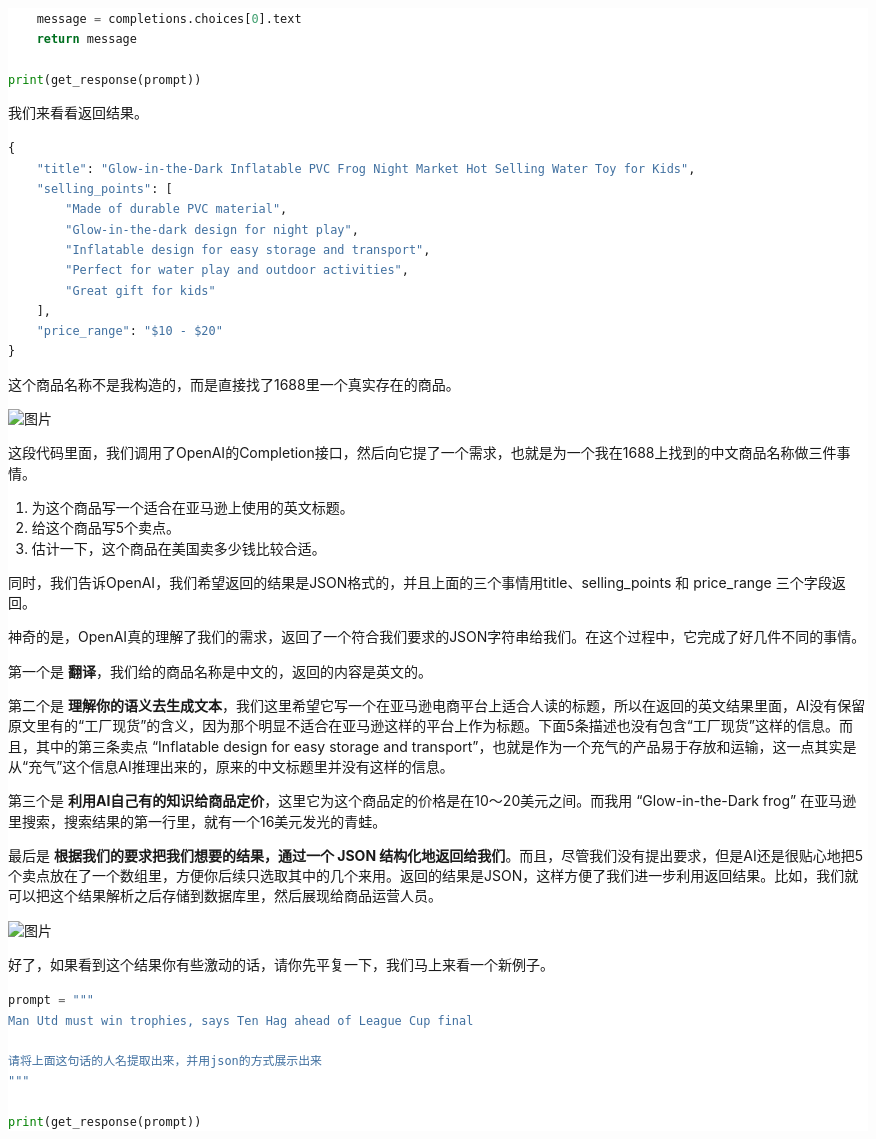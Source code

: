 ```python
    message = completions.choices[0].text
    return message

print(get_response(prompt))

```

我们来看看返回结果。

```python
{
    "title": "Glow-in-the-Dark Inflatable PVC Frog Night Market Hot Selling Water Toy for Kids",
    "selling_points": [
        "Made of durable PVC material",
        "Glow-in-the-dark design for night play",
        "Inflatable design for easy storage and transport",
        "Perfect for water play and outdoor activities",
        "Great gift for kids"
    ],
    "price_range": "$10 - $20"
}

```

这个商品名称不是我构造的，而是直接找了1688里一个真实存在的商品。

![图片](https://static001.geekbang.org/resource/image/06/ec/0661253a8d1afc669cd7d2a0788d3dec.png?wh=1320x465)

这段代码里面，我们调用了OpenAI的Completion接口，然后向它提了一个需求，也就是为一个我在1688上找到的中文商品名称做三件事情。

1. 为这个商品写一个适合在亚马逊上使用的英文标题。
2. 给这个商品写5个卖点。
3. 估计一下，这个商品在美国卖多少钱比较合适。

同时，我们告诉OpenAI，我们希望返回的结果是JSON格式的，并且上面的三个事情用title、selling\_points 和 price\_range 三个字段返回。

神奇的是，OpenAI真的理解了我们的需求，返回了一个符合我们要求的JSON字符串给我们。在这个过程中，它完成了好几件不同的事情。

第一个是 **翻译**，我们给的商品名称是中文的，返回的内容是英文的。

第二个是 **理解你的语义去生成文本**，我们这里希望它写一个在亚马逊电商平台上适合人读的标题，所以在返回的英文结果里面，AI没有保留原文里有的“工厂现货”的含义，因为那个明显不适合在亚马逊这样的平台上作为标题。下面5条描述也没有包含“工厂现货”这样的信息。而且，其中的第三条卖点 “Inflatable design for easy storage and transport”，也就是作为一个充气的产品易于存放和运输，这一点其实是从“充气”这个信息AI推理出来的，原来的中文标题里并没有这样的信息。

第三个是 **利用AI自己有的知识给商品定价**，这里它为这个商品定的价格是在10～20美元之间。而我用 “Glow-in-the-Dark frog” 在亚马逊里搜索，搜索结果的第一行里，就有一个16美元发光的青蛙。

最后是 **根据我们的要求把我们想要的结果，通过一个 JSON 结构化地返回给我们**。而且，尽管我们没有提出要求，但是AI还是很贴心地把5个卖点放在了一个数组里，方便你后续只选取其中的几个来用。返回的结果是JSON，这样方便了我们进一步利用返回结果。比如，我们就可以把这个结果解析之后存储到数据库里，然后展现给商品运营人员。

![图片](https://static001.geekbang.org/resource/image/2e/7c/2eff6eaa3cee933dacaa20e3fcc55a7c.png?wh=1998x1132)

好了，如果看到这个结果你有些激动的话，请你先平复一下，我们马上来看一个新例子。

```python
prompt = """
Man Utd must win trophies, says Ten Hag ahead of League Cup final

请将上面这句话的人名提取出来，并用json的方式展示出来
"""

print(get_response(prompt))

```
